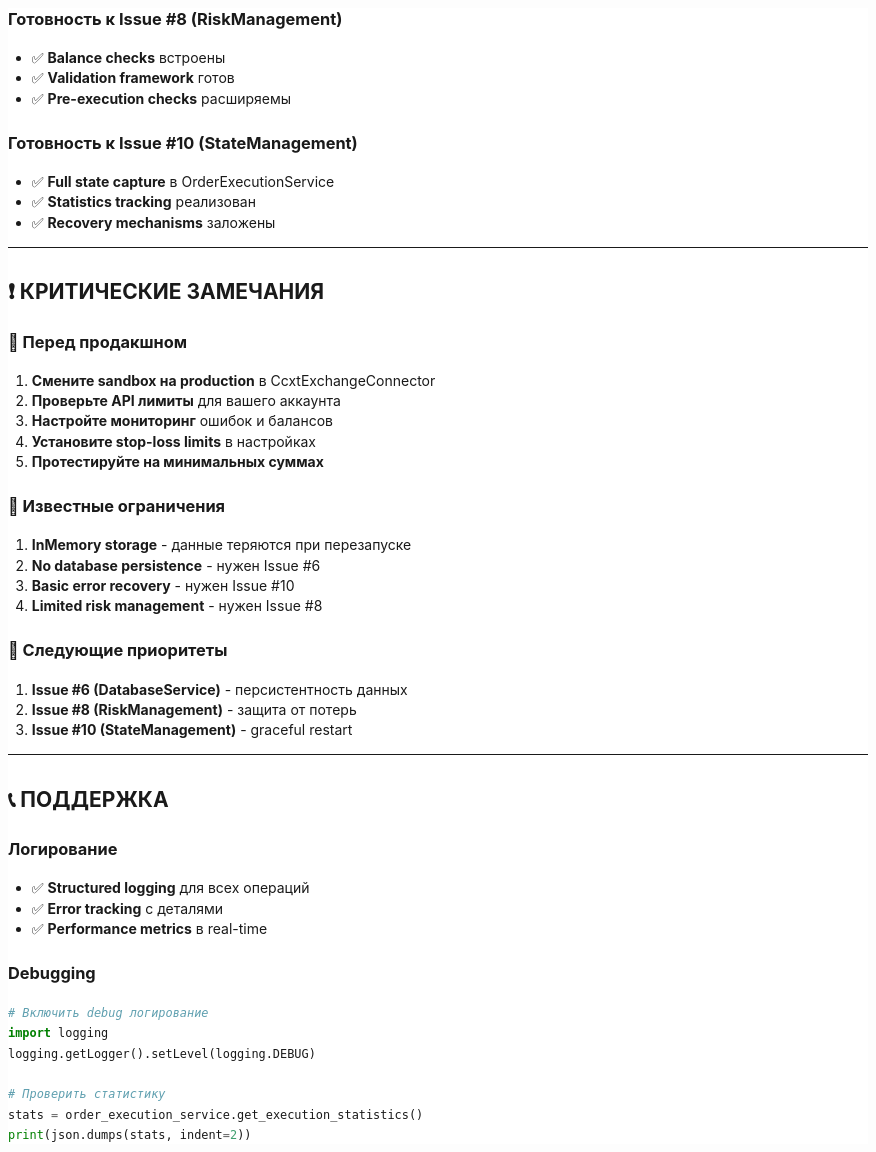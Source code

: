 ### Готовность к Issue #8 (RiskManagement)
- ✅ **Balance checks** встроены
- ✅ **Validation framework** готов
- ✅ **Pre-execution checks** расширяемы

### Готовность к Issue #10 (StateManagement)
- ✅ **Full state capture** в OrderExecutionService
- ✅ **Statistics tracking** реализован
- ✅ **Recovery mechanisms** заложены

---

## ❗ КРИТИЧЕСКИЕ ЗАМЕЧАНИЯ

### 🚨 Перед продакшном
1. **Смените sandbox на production** в CcxtExchangeConnector
2. **Проверьте API лимиты** для вашего аккаунта
3. **Настройте мониторинг** ошибок и балансов
4. **Установите stop-loss limits** в настройках
5. **Протестируйте на минимальных суммах**

### 🔧 Известные ограничения
1. **InMemory storage** - данные теряются при перезапуске
2. **No database persistence** - нужен Issue #6
3. **Basic error recovery** - нужен Issue #10
4. **Limited risk management** - нужен Issue #8

### 🎯 Следующие приоритеты
1. **Issue #6 (DatabaseService)** - персистентность данных
2. **Issue #8 (RiskManagement)** - защита от потерь
3. **Issue #10 (StateManagement)** - graceful restart

---

## 📞 ПОДДЕРЖКА

### Логирование
- ✅ **Structured logging** для всех операций
- ✅ **Error tracking** с деталями
- ✅ **Performance metrics** в real-time

### Debugging
```python
# Включить debug логирование
import logging
logging.getLogger().setLevel(logging.DEBUG)

# Проверить статистику
stats = order_execution_service.get_execution_statistics()
print(json.dumps(stats, indent=2))
```
